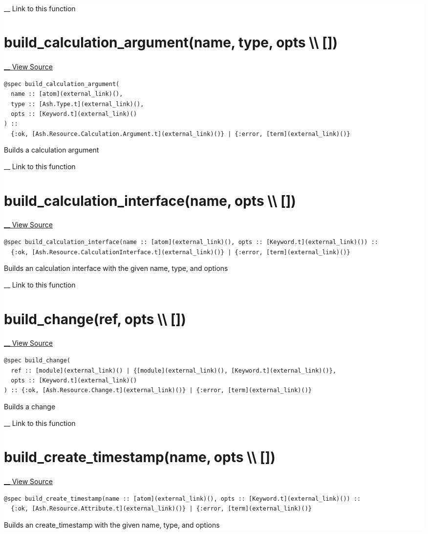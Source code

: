 __ Link to this function

# build_calculation_argument(name, type, opts \\\ [])

[ __ View Source ](external_link)
    
    
    @spec build_calculation_argument(
      name :: [atom](external_link)(),
      type :: [Ash.Type.t](external_link)(),
      opts :: [Keyword.t](external_link)()
    ) ::
      {:ok, [Ash.Resource.Calculation.Argument.t](external_link)()} | {:error, [term](external_link)()}

Builds a calculation argument

__ Link to this function

# build_calculation_interface(name, opts \\\ [])

[ __ View Source ](external_link)
    
    
    @spec build_calculation_interface(name :: [atom](external_link)(), opts :: [Keyword.t](external_link)()) ::
      {:ok, [Ash.Resource.CalculationInterface.t](external_link)()} | {:error, [term](external_link)()}

Builds an calculation interface with the given name, type, and options

__ Link to this function

# build_change(ref, opts \\\ [])

[ __ View Source ](external_link)
    
    
    @spec build_change(
      ref :: [module](external_link)() | {[module](external_link)(), [Keyword.t](external_link)()},
      opts :: [Keyword.t](external_link)()
    ) :: {:ok, [Ash.Resource.Change.t](external_link)()} | {:error, [term](external_link)()}

Builds a change

__ Link to this function

# build_create_timestamp(name, opts \\\ [])

[ __ View Source ](external_link)
    
    
    @spec build_create_timestamp(name :: [atom](external_link)(), opts :: [Keyword.t](external_link)()) ::
      {:ok, [Ash.Resource.Attribute.t](external_link)()} | {:error, [term](external_link)()}

Builds an create_timestamp with the given name, type, and options
